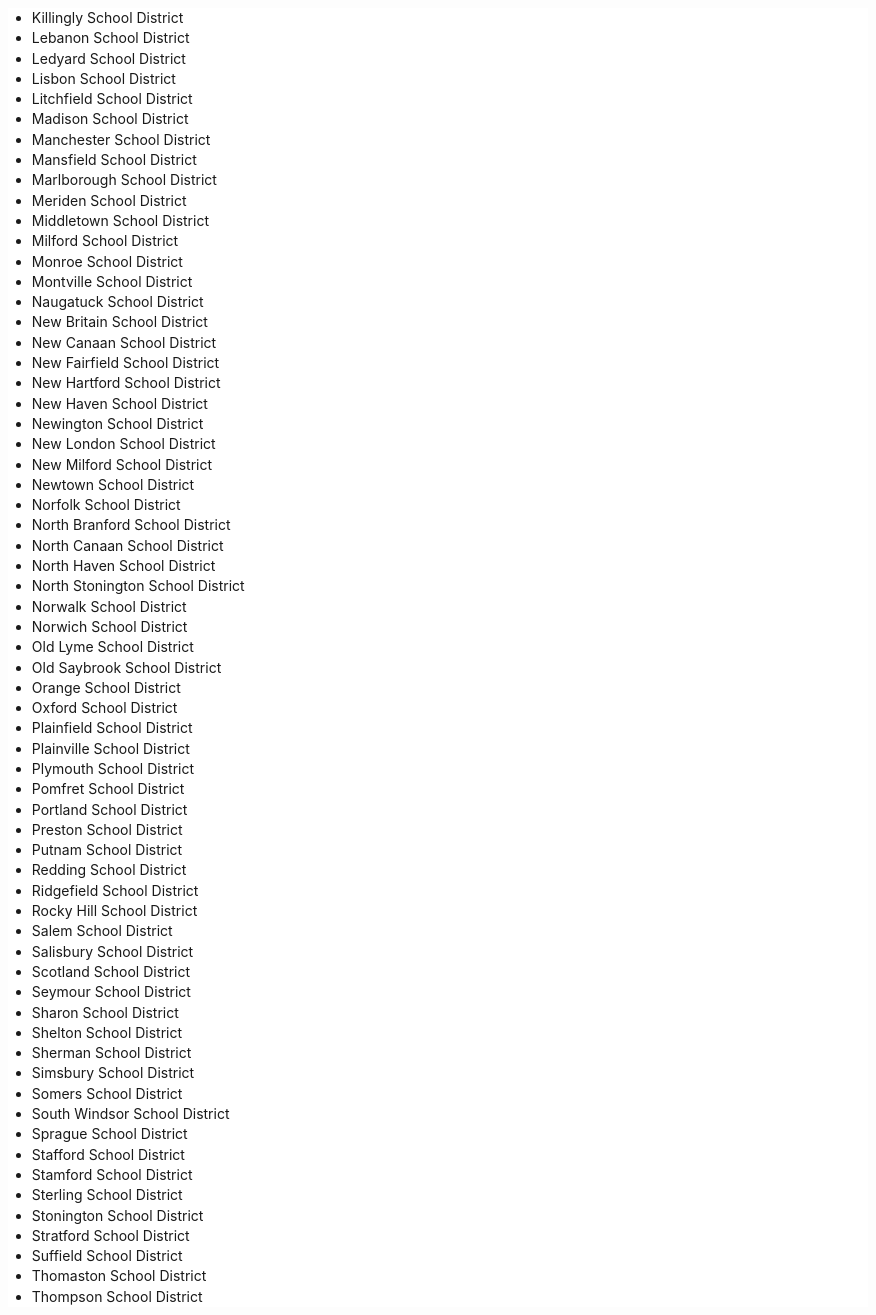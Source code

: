 - Killingly School District
- Lebanon School District
- Ledyard School District
- Lisbon School District
- Litchfield School District
- Madison School District
- Manchester School District
- Mansfield School District
- Marlborough School District
- Meriden School District
- Middletown School District
- Milford School District
- Monroe School District
- Montville School District
- Naugatuck School District
- New Britain School District
- New Canaan School District
- New Fairfield School District
- New Hartford School District
- New Haven School District
- Newington School District
- New London School District
- New Milford School District
- Newtown School District
- Norfolk School District
- North Branford School District
- North Canaan School District
- North Haven School District
- North Stonington School District
- Norwalk School District
- Norwich School District
- Old Lyme School District
- Old Saybrook School District
- Orange School District
- Oxford School District
- Plainfield School District
- Plainville School District
- Plymouth School District
- Pomfret School District
- Portland School District
- Preston School District
- Putnam School District
- Redding School District
- Ridgefield School District
- Rocky Hill School District
- Salem School District
- Salisbury School District
- Scotland School District
- Seymour School District
- Sharon School District
- Shelton School District
- Sherman School District
- Simsbury School District
- Somers School District
- South Windsor School District
- Sprague School District
- Stafford School District
- Stamford School District
- Sterling School District
- Stonington School District
- Stratford School District
- Suffield School District
- Thomaston School District
- Thompson School District